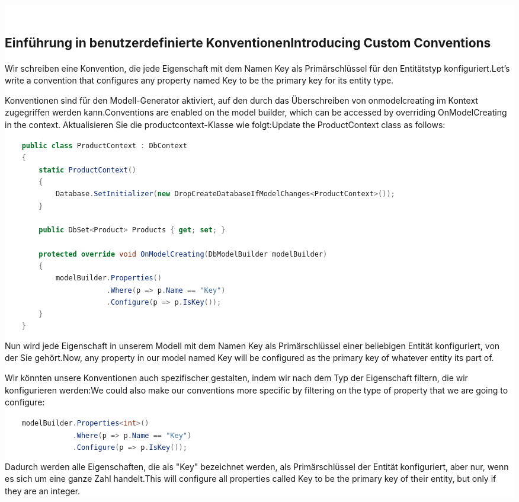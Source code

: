  

## <a name="introducing-custom-conventions"></a><span data-ttu-id="a0ea0-119">Einführung in benutzerdefinierte Konventionen</span><span class="sxs-lookup"><span data-stu-id="a0ea0-119">Introducing Custom Conventions</span></span>

<span data-ttu-id="a0ea0-120">Wir schreiben eine Konvention, die jede Eigenschaft mit dem Namen Key als Primärschlüssel für den Entitätstyp konfiguriert.</span><span class="sxs-lookup"><span data-stu-id="a0ea0-120">Let’s write a convention that configures any property named Key to be the primary key for its entity type.</span></span>

<span data-ttu-id="a0ea0-121">Konventionen sind für den Modell-Generator aktiviert, auf den durch das Überschreiben von onmodelcreating im Kontext zugegriffen werden kann.</span><span class="sxs-lookup"><span data-stu-id="a0ea0-121">Conventions are enabled on the model builder, which can be accessed by overriding OnModelCreating in the context.</span></span> <span data-ttu-id="a0ea0-122">Aktualisieren Sie die productcontext-Klasse wie folgt:</span><span class="sxs-lookup"><span data-stu-id="a0ea0-122">Update the ProductContext class as follows:</span></span>

``` csharp
    public class ProductContext : DbContext
    {
        static ProductContext()
        {
            Database.SetInitializer(new DropCreateDatabaseIfModelChanges<ProductContext>());
        }

        public DbSet<Product> Products { get; set; }

        protected override void OnModelCreating(DbModelBuilder modelBuilder)
        {
            modelBuilder.Properties()
                        .Where(p => p.Name == "Key")
                        .Configure(p => p.IsKey());
        }
    }
```

<span data-ttu-id="a0ea0-123">Nun wird jede Eigenschaft in unserem Modell mit dem Namen Key als Primärschlüssel einer beliebigen Entität konfiguriert, von der Sie gehört.</span><span class="sxs-lookup"><span data-stu-id="a0ea0-123">Now, any property in our model named Key will be configured as the primary key of whatever entity its part of.</span></span>

<span data-ttu-id="a0ea0-124">Wir könnten unsere Konventionen auch spezifischer gestalten, indem wir nach dem Typ der Eigenschaft filtern, die wir konfigurieren werden:</span><span class="sxs-lookup"><span data-stu-id="a0ea0-124">We could also make our conventions more specific by filtering on the type of property that we are going to configure:</span></span>

``` csharp
    modelBuilder.Properties<int>()
                .Where(p => p.Name == "Key")
                .Configure(p => p.IsKey());
```

<span data-ttu-id="a0ea0-125">Dadurch werden alle Eigenschaften, die als "Key" bezeichnet werden, als Primärschlüssel der Entität konfiguriert, aber nur, wenn es sich um eine ganze Zahl handelt.</span><span class="sxs-lookup"><span data-stu-id="a0ea0-125">This will configure all properties called Key to be the primary key of their entity, but only if they are an integer.</span></span>
